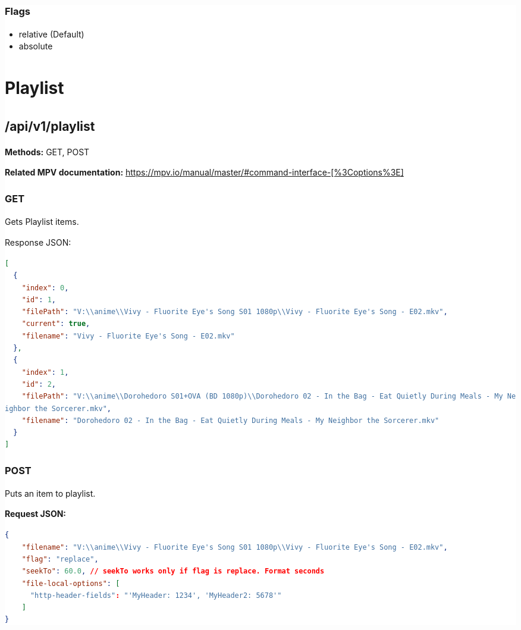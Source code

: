### Flags

- relative (Default)
- absolute

# Playlist

## /api/v1/playlist

**Methods:** GET, POST

**Related MPV documentation:** https://mpv.io/manual/master/#command-interface-[%3Coptions%3E]

### **GET**

Gets Playlist items.

Response JSON:

```json
[
  {
    "index": 0,
    "id": 1,
    "filePath": "V:\\anime\\Vivy - Fluorite Eye's Song S01 1080p\\Vivy - Fluorite Eye's Song - E02.mkv",
    "current": true,
    "filename": "Vivy - Fluorite Eye's Song - E02.mkv"
  },
  {
    "index": 1,
    "id": 2,
    "filePath": "V:\\anime\\Dorohedoro S01+OVA (BD 1080p)\\Dorohedoro 02 - In the Bag - Eat Quietly During Meals - My Neighbor the Sorcerer.mkv",
    "filename": "Dorohedoro 02 - In the Bag - Eat Quietly During Meals - My Neighbor the Sorcerer.mkv"
  }
]
```

### **POST**

Puts an item to playlist.

**Request JSON:**

```JSON
{
    "filename": "V:\\anime\\Vivy - Fluorite Eye's Song S01 1080p\\Vivy - Fluorite Eye's Song - E02.mkv",
    "flag": "replace",
    "seekTo": 60.0, // seekTo works only if flag is replace. Format seconds
    "file-local-options": [
      "http-header-fields": "'MyHeader: 1234', 'MyHeader2: 5678'"
    ]
}
```
